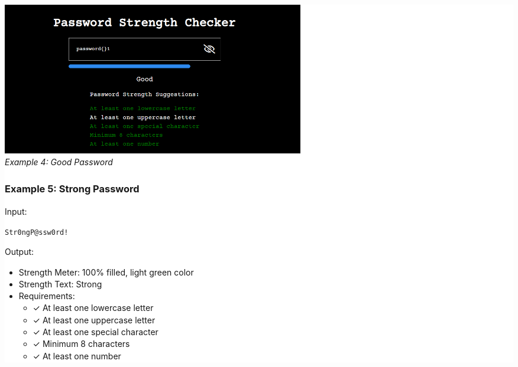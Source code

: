   <img src="example3.png" alt="Example 4: Good Password" width="500">
  <br>
  <em>Example 4: Good Password</em>
</p>


### Example 5: Strong Password
Input:
```
Str0ngP@ssw0rd!
```
Output:
- Strength Meter: 100% filled, light green color
- Strength Text: Strong
- Requirements:
  - ✓ At least one lowercase letter
  - ✓ At least one uppercase letter
  - ✓ At least one special character
  - ✓ Minimum 8 characters
  - ✓ At least one number

<p align="center">
